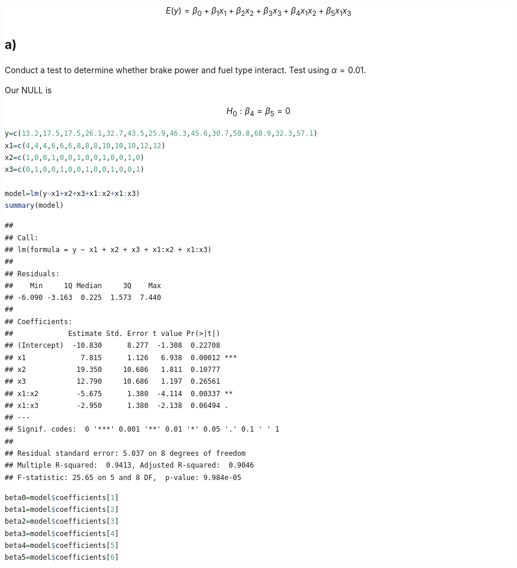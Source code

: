 $$E(y)=\beta_0+\beta_1x_1+\beta_2x_2+\beta_3x_3+\beta_4x_1x_2+\beta_5x_1x_3$$

## a) 

Conduct a test to determine whether brake power and fuel type interact. Test using $\alpha=0.01$.

Our NULL is 

$$H_0:\beta_4=\beta_5=0$$


```r
y=c(13.2,17.5,17.5,26.1,32.7,43.5,25.9,46.3,45.6,30.7,50.8,68.9,32.3,57.1)
x1=c(4,4,4,6,6,6,8,8,8,10,10,10,12,12)
x2=c(1,0,0,1,0,0,1,0,0,1,0,0,1,0)
x3=c(0,1,0,0,1,0,0,1,0,0,1,0,0,1)

model=lm(y~x1+x2+x3+x1:x2+x1:x3)
summary(model)
```

```
## 
## Call:
## lm(formula = y ~ x1 + x2 + x3 + x1:x2 + x1:x3)
## 
## Residuals:
##    Min     1Q Median     3Q    Max 
## -6.090 -3.163  0.225  1.573  7.440 
## 
## Coefficients:
##             Estimate Std. Error t value Pr(>|t|)    
## (Intercept)  -10.830      8.277  -1.308  0.22708    
## x1             7.815      1.126   6.938  0.00012 ***
## x2            19.350     10.686   1.811  0.10777    
## x3            12.790     10.686   1.197  0.26561    
## x1:x2         -5.675      1.380  -4.114  0.00337 ** 
## x1:x3         -2.950      1.380  -2.138  0.06494 .  
## ---
## Signif. codes:  0 '***' 0.001 '**' 0.01 '*' 0.05 '.' 0.1 ' ' 1
## 
## Residual standard error: 5.037 on 8 degrees of freedom
## Multiple R-squared:  0.9413,	Adjusted R-squared:  0.9046 
## F-statistic: 25.65 on 5 and 8 DF,  p-value: 9.984e-05
```

```r
beta0=model$coefficients[1]
beta1=model$coefficients[2]
beta2=model$coefficients[3]
beta3=model$coefficients[4]
beta4=model$coefficients[5]
beta5=model$coefficients[6]
```
